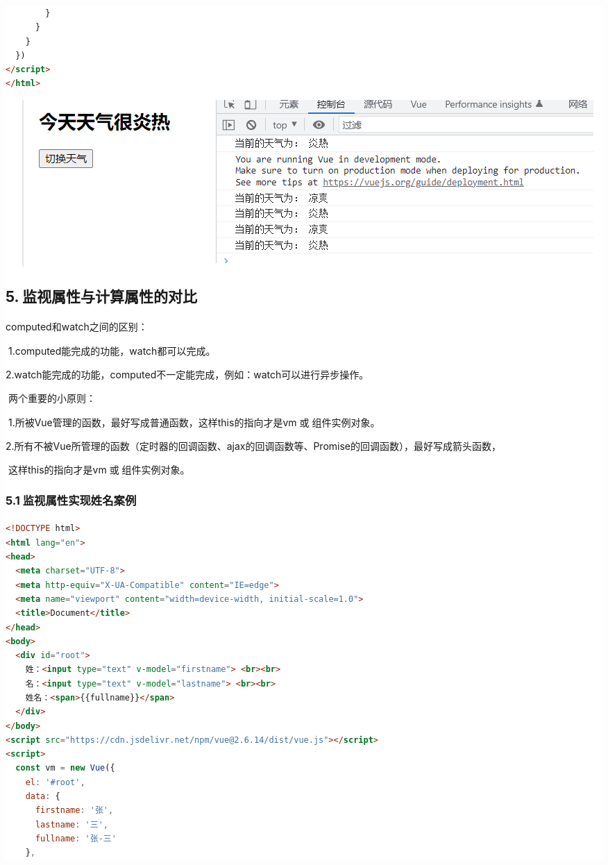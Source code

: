 ```html
        }
      }
    }
  })
</script>
</html>
```

> ![在这里插入图片描述](./assets/11.监视属性/dd473fe4bcf9fc9856cb2590f1ee1219-1737164522436-235.png)

## 5. 监视属性与计算属性的对比

computed和watch之间的区别：

​            1.computed能完成的功能，watch都可以完成。

​            2.watch能完成的功能，computed不一定能完成，例如：watch可以进行异步操作。

​        两个重要的小原则：

​              1.所被Vue管理的函数，最好写成普通函数，这样this的指向才是vm 或 组件实例对象。

​              2.所有不被Vue所管理的函数（定时器的回调函数、ajax的回调函数等、Promise的回调函数），最好写成箭头函数，

​                这样this的指向才是vm 或 组件实例对象。



### 5.1 监视属性实现姓名案例

```html
<!DOCTYPE html>
<html lang="en">
<head>
  <meta charset="UTF-8">
  <meta http-equiv="X-UA-Compatible" content="IE=edge">
  <meta name="viewport" content="width=device-width, initial-scale=1.0">
  <title>Document</title>
</head>
<body>
  <div id="root">
    姓：<input type="text" v-model="firstname"> <br><br>
    名：<input type="text" v-model="lastname"> <br><br>
    姓名：<span>{{fullname}}</span>
  </div>
</body>
<script src="https://cdn.jsdelivr.net/npm/vue@2.6.14/dist/vue.js"></script>
<script>
  const vm = new Vue({
    el: '#root',
    data: {
      firstname: '张',
      lastname: '三',
      fullname: '张-三'
    },
```